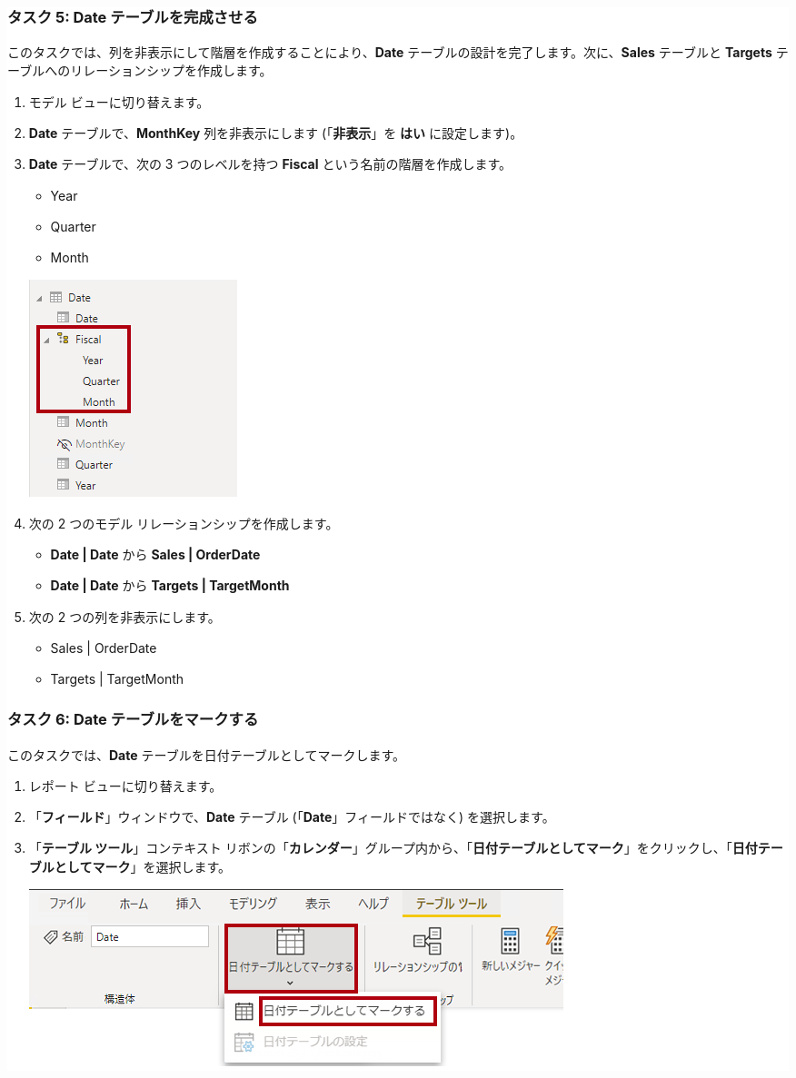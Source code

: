 ### **タスク 5:** **Date テーブルを完成させる**

このタスクでは、列を非表示にして階層を作成することにより、**Date** テーブルの設計を完了します。次に、**Sales** テーブルと **Targets** テーブルへのリレーションシップを作成します。

1. モデル ビューに切り替えます。

2. **Date** テーブルで、**MonthKey** 列を非表示にします (「**非表示**」を **はい** に設定します)。

3. **Date** テーブルで、次の 3 つのレベルを持つ **Fiscal** という名前の階層を作成します。

	- Year

	- Quarter

	- Month

	![画像 24](Linked_image_Files/05-create-dax-calculations-in-power-bi-desktop_image31.png)

4. 次の 2 つのモデル リレーションシップを作成します。

	- **Date | Date** から **Sales | OrderDate**

	- **Date | Date** から **Targets | TargetMonth**

5. 次の 2 つの列を非表示にします。

	- Sales | OrderDate

	- Targets | TargetMonth

### **タスク 6: Date テーブルをマークする**

このタスクでは、**Date** テーブルを日付テーブルとしてマークします。

1. レポート ビューに切り替えます。

2. 「**フィールド**」ウィンドウで、**Date** テーブル (「**Date**」フィールドではなく) を選択します。

3. 「**テーブル ツール**」コンテキスト リボンの「**カレンダー**」グループ内から、「**日付テーブルとしてマーク**」をクリックし、「**日付テーブルとしてマーク**」を選択します。

	![画像 8](Linked_image_Files/05-create-dax-calculations-in-power-bi-desktop_image32.png)
